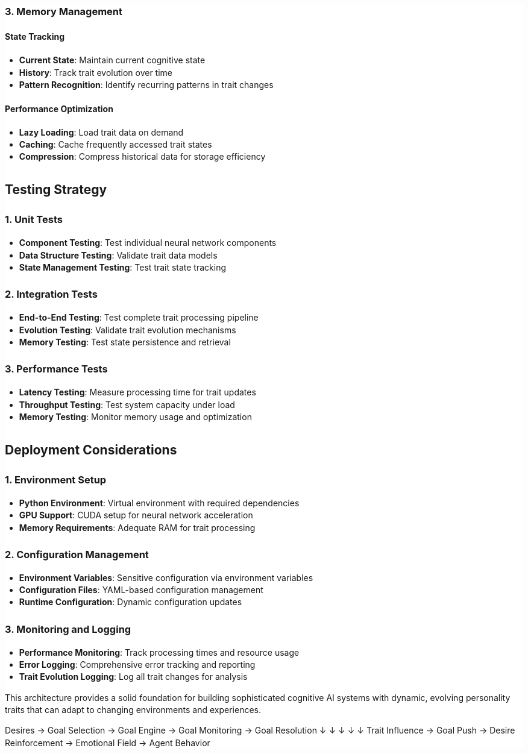 ### 3. Memory Management

#### State Tracking
- **Current State**: Maintain current cognitive state
- **History**: Track trait evolution over time
- **Pattern Recognition**: Identify recurring patterns in trait changes

#### Performance Optimization
- **Lazy Loading**: Load trait data on demand
- **Caching**: Cache frequently accessed trait states
- **Compression**: Compress historical data for storage efficiency

## Testing Strategy

### 1. Unit Tests
- **Component Testing**: Test individual neural network components
- **Data Structure Testing**: Validate trait data models
- **State Management Testing**: Test trait state tracking

### 2. Integration Tests
- **End-to-End Testing**: Test complete trait processing pipeline
- **Evolution Testing**: Validate trait evolution mechanisms
- **Memory Testing**: Test state persistence and retrieval

### 3. Performance Tests
- **Latency Testing**: Measure processing time for trait updates
- **Throughput Testing**: Test system capacity under load
- **Memory Testing**: Monitor memory usage and optimization

## Deployment Considerations

### 1. Environment Setup
- **Python Environment**: Virtual environment with required dependencies
- **GPU Support**: CUDA setup for neural network acceleration
- **Memory Requirements**: Adequate RAM for trait processing

### 2. Configuration Management
- **Environment Variables**: Sensitive configuration via environment variables
- **Configuration Files**: YAML-based configuration management
- **Runtime Configuration**: Dynamic configuration updates

### 3. Monitoring and Logging
- **Performance Monitoring**: Track processing times and resource usage
- **Error Logging**: Comprehensive error tracking and reporting
- **Trait Evolution Logging**: Log all trait changes for analysis

This architecture provides a solid foundation for building sophisticated cognitive AI systems with dynamic, evolving personality traits that can adapt to changing environments and experiences. 



Desires → Goal Selection → Goal Engine → Goal Monitoring → Goal Resolution
    ↓           ↓              ↓              ↓              ↓
Trait Influence → Goal Push → Desire Reinforcement → Emotional Field → Agent Behavior






